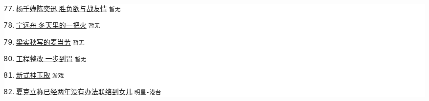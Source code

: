 77. [杨千嬅陈奕迅 胜负欲与战友情](https://m.weibo.cn/search?containerid=100103type%3D1%26t%3D10%26q%3D%E6%9D%A8%E5%8D%83%E5%AC%85%E9%99%88%E5%A5%95%E8%BF%85+%E8%83%9C%E8%B4%9F%E6%AC%B2%E4%B8%8E%E6%88%98%E5%8F%8B%E6%83%85&stream_entry_id=31&isnewpage=1&extparam=seat%3D1%26lcate%3D5001%26q%3D%25E6%259D%25A8%25E5%258D%2583%25E5%25AC%2585%25E9%2599%2588%25E5%25A5%2595%25E8%25BF%2585%2520%25E8%2583%259C%25E8%25B4%259F%25E6%25AC%25B2%25E4%25B8%258E%25E6%2588%2598%25E5%258F%258B%25E6%2583%2585%26dgr%3D0%26pos%3D47%26cate%3D5001%26realpos%3D47%26c_type%3D31%26filter_type%3Drealtimehot%26flag%3D0%26stream_entry_id%3D31%26band_rank%3D47%26display_time%3D1701592021%26pre_seqid%3D1701592021471911544151) `暂无` 

78. [宁远舟 冬天里的一把火](https://m.weibo.cn/search?containerid=100103type%3D1%26t%3D10%26q%3D%E5%AE%81%E8%BF%9C%E8%88%9F+%E5%86%AC%E5%A4%A9%E9%87%8C%E7%9A%84%E4%B8%80%E6%8A%8A%E7%81%AB&stream_entry_id=31&isnewpage=1&extparam=seat%3D1%26lcate%3D5001%26q%3D%25E5%25AE%2581%25E8%25BF%259C%25E8%2588%259F%2520%25E5%2586%25AC%25E5%25A4%25A9%25E9%2587%258C%25E7%259A%2584%25E4%25B8%2580%25E6%258A%258A%25E7%2581%25AB%26dgr%3D0%26pos%3D48%26cate%3D5001%26realpos%3D48%26c_type%3D31%26filter_type%3Drealtimehot%26flag%3D1%26stream_entry_id%3D31%26band_rank%3D48%26display_time%3D1701592021%26pre_seqid%3D1701592021471911544151) `暂无` 

79. [梁实秋写的麦当劳](https://m.weibo.cn/search?containerid=100103type%3D1%26t%3D10%26q%3D%E6%A2%81%E5%AE%9E%E7%A7%8B%E5%86%99%E7%9A%84%E9%BA%A6%E5%BD%93%E5%8A%B3&stream_entry_id=31&isnewpage=1&extparam=seat%3D1%26lcate%3D5001%26q%3D%25E6%25A2%2581%25E5%25AE%259E%25E7%25A7%258B%25E5%2586%2599%25E7%259A%2584%25E9%25BA%25A6%25E5%25BD%2593%25E5%258A%25B3%26dgr%3D0%26pos%3D49%26cate%3D5001%26realpos%3D49%26c_type%3D31%26filter_type%3Drealtimehot%26flag%3D1%26stream_entry_id%3D31%26band_rank%3D49%26display_time%3D1701592021%26pre_seqid%3D1701592021471911544151) `暂无` 

80. [工程整改 一步到胃](https://m.weibo.cn/search?containerid=100103type%3D1%26t%3D10%26q%3D%E5%B7%A5%E7%A8%8B%E6%95%B4%E6%94%B9+%E4%B8%80%E6%AD%A5%E5%88%B0%E8%83%83&stream_entry_id=31&isnewpage=1&extparam=seat%3D1%26lcate%3D5001%26q%3D%25E5%25B7%25A5%25E7%25A8%258B%25E6%2595%25B4%25E6%2594%25B9%2520%25E4%25B8%2580%25E6%25AD%25A5%25E5%2588%25B0%25E8%2583%2583%26dgr%3D0%26pos%3D50%26cate%3D5001%26realpos%3D50%26c_type%3D31%26filter_type%3Drealtimehot%26flag%3D1%26stream_entry_id%3D31%26band_rank%3D50%26display_time%3D1701592021%26pre_seqid%3D1701592021471911544151) `暂无` 

81. [新式神玉取](https://m.weibo.cn/search?containerid=100103type%3D1%26t%3D10%26q%3D%23%E6%96%B0%E5%BC%8F%E7%A5%9E%E7%8E%89%E5%8F%96%23&stream_entry_id=31&isnewpage=1&extparam=seat%3D1%26lcate%3D5001%26filter_type%3Drealtimehot%26c_type%3D31%26stream_entry_id%3D31%26cate%3D5001%26pos%3D48%26dgr%3D0%26realpos%3D49%26band_rank%3D49%26q%3D%2523%25E6%2596%25B0%25E5%25BC%258F%25E7%25A5%259E%25E7%258E%2589%25E5%258F%2596%2523%26flag%3D1%26display_time%3D1701591967%26pre_seqid%3D170159196782501564307) `游戏` 

82. [夏克立称已经两年没有办法联络到女儿](https://m.weibo.cn/search?containerid=100103type%3D1%26t%3D10%26q%3D%23%E5%A4%8F%E5%85%8B%E7%AB%8B%E7%A7%B0%E5%B7%B2%E7%BB%8F%E4%B8%A4%E5%B9%B4%E6%B2%A1%E6%9C%89%E5%8A%9E%E6%B3%95%E8%81%94%E7%BB%9C%E5%88%B0%E5%A5%B3%E5%84%BF%23&stream_entry_id=31&isnewpage=1&extparam=seat%3D1%26lcate%3D5001%26filter_type%3Drealtimehot%26c_type%3D31%26stream_entry_id%3D31%26cate%3D5001%26pos%3D49%26dgr%3D0%26realpos%3D50%26band_rank%3D50%26q%3D%2523%25E5%25A4%258F%25E5%2585%258B%25E7%25AB%258B%25E7%25A7%25B0%25E5%25B7%25B2%25E7%25BB%258F%25E4%25B8%25A4%25E5%25B9%25B4%25E6%25B2%25A1%25E6%259C%2589%25E5%258A%259E%25E6%25B3%2595%25E8%2581%2594%25E7%25BB%259C%25E5%2588%25B0%25E5%25A5%25B3%25E5%2584%25BF%2523%26flag%3D0%26display_time%3D1701591967%26pre_seqid%3D170159196782501564307) `明星-港台` 

